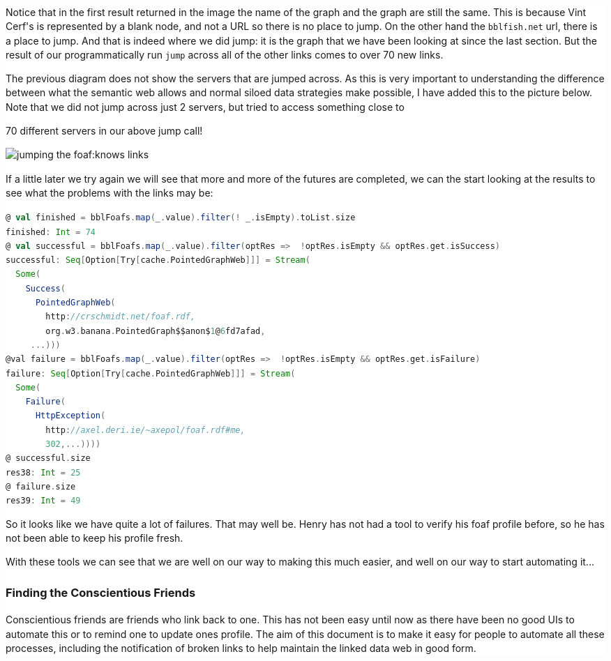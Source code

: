 Notice that in the first result returned in the image the name of the graph and the graph are still the same. This is because Vint Cerf's is represented by a blank node, and not a URL so there is no place to jump. On the other hand the `bblfish.net` url, there is a place to jump. And that is indeed where we did jump: it is the graph that we have been looking at since the last section. But the result of our programmatically run `jump` across all of the other links comes to over 70 new links.

The previous diagram does not show the servers that are jumped across. As this is very important to understanding the difference between what the semantic web allows and normal siloed data strategies make possible, I have added this to the picture below. Note that we did not jump across just 2 servers, but tried to access something close to



70 different servers in our above jump call!

![jumping the foaf:knows links](https://raw.githubusercontent.com/wiki/banana-rdf/banana-rdf/img/jumpingAround.png)


If a little later we try again we will see that more and more of the futures are completed, we can the start looking at the results to see what the problems with the links may be:

```Scala
@ val finished = bblFoafs.map(_.value).filter(! _.isEmpty).toList.size
finished: Int = 74
@ val successful = bblFoafs.map(_.value).filter(optRes =>  !optRes.isEmpty && optRes.get.isSuccess)
successful: Seq[Option[Try[cache.PointedGraphWeb]]] = Stream(
  Some(
    Success(
      PointedGraphWeb(
        http://crschmidt.net/foaf.rdf,
        org.w3.banana.PointedGraph$$anon$1@6fd7afad,
     ...)))
@val failure = bblFoafs.map(_.value).filter(optRes =>  !optRes.isEmpty && optRes.get.isFailure)
failure: Seq[Option[Try[cache.PointedGraphWeb]]] = Stream(
  Some(
    Failure(
      HttpException(
        http://axel.deri.ie/~axepol/foaf.rdf#me,
        302,...))))
@ successful.size
res38: Int = 25
@ failure.size
res39: Int = 49
```

So it looks like we have quite a lot of failures. That may well
be. Henry has not had a tool to verify his foaf profile before,
so he has not been able to keep his profile fresh.

With these tools we can see that we are well on our way to making
this much easier, and well on our way to start automating it...

### Finding the Conscientious Friends

Conscientious friends are friends who link back to one. This has not
been easy until now as there have been no good UIs to automate this or to remind one to update ones profile. The aim of this document is to make it easy for people to automate all these processes, including the notification of broken links to help maintain the linked data web in good form.
